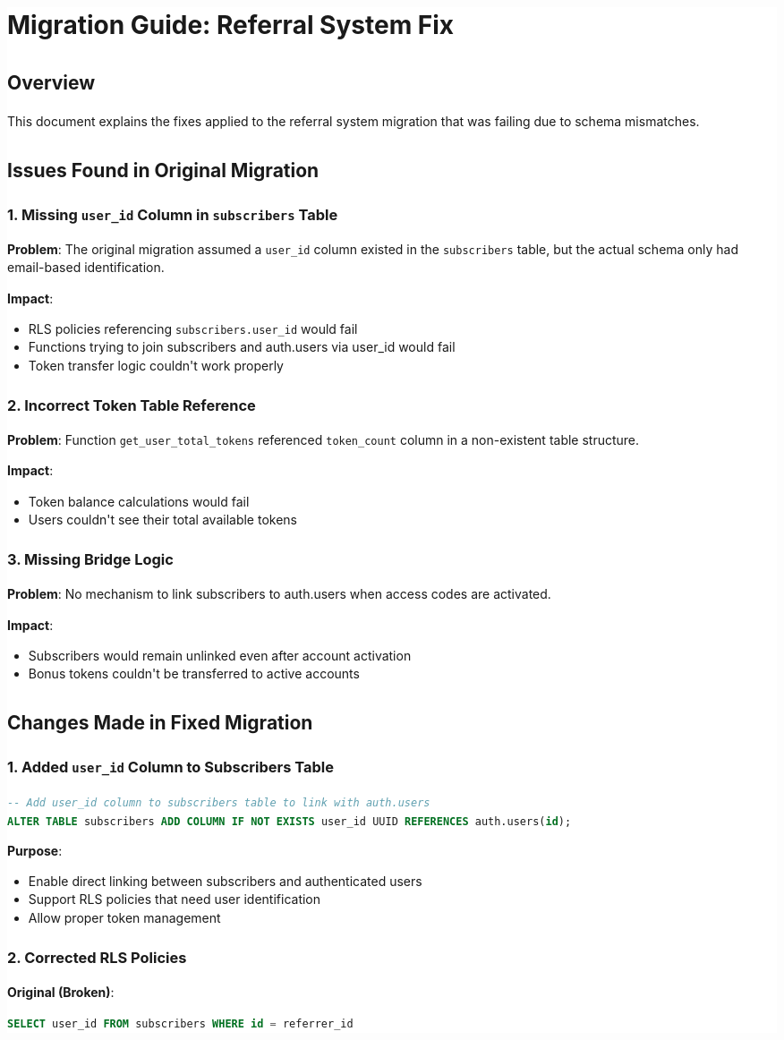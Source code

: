 # Migration Guide: Referral System Fix

## Overview
This document explains the fixes applied to the referral system migration that was failing due to schema mismatches.

## Issues Found in Original Migration

### 1. Missing `user_id` Column in `subscribers` Table
**Problem**: The original migration assumed a `user_id` column existed in the `subscribers` table, but the actual schema only had email-based identification.

**Impact**: 
- RLS policies referencing `subscribers.user_id` would fail
- Functions trying to join subscribers and auth.users via user_id would fail
- Token transfer logic couldn't work properly

### 2. Incorrect Token Table Reference
**Problem**: Function `get_user_total_tokens` referenced `token_count` column in a non-existent table structure.

**Impact**: 
- Token balance calculations would fail
- Users couldn't see their total available tokens

### 3. Missing Bridge Logic
**Problem**: No mechanism to link subscribers to auth.users when access codes are activated.

**Impact**: 
- Subscribers would remain unlinked even after account activation
- Bonus tokens couldn't be transferred to active accounts

## Changes Made in Fixed Migration

### 1. Added `user_id` Column to Subscribers Table
```sql
-- Add user_id column to subscribers table to link with auth.users
ALTER TABLE subscribers ADD COLUMN IF NOT EXISTS user_id UUID REFERENCES auth.users(id);
```

**Purpose**: 
- Enable direct linking between subscribers and authenticated users
- Support RLS policies that need user identification
- Allow proper token management

### 2. Corrected RLS Policies
**Original (Broken)**:
```sql
SELECT user_id FROM subscribers WHERE id = referrer_id
```
